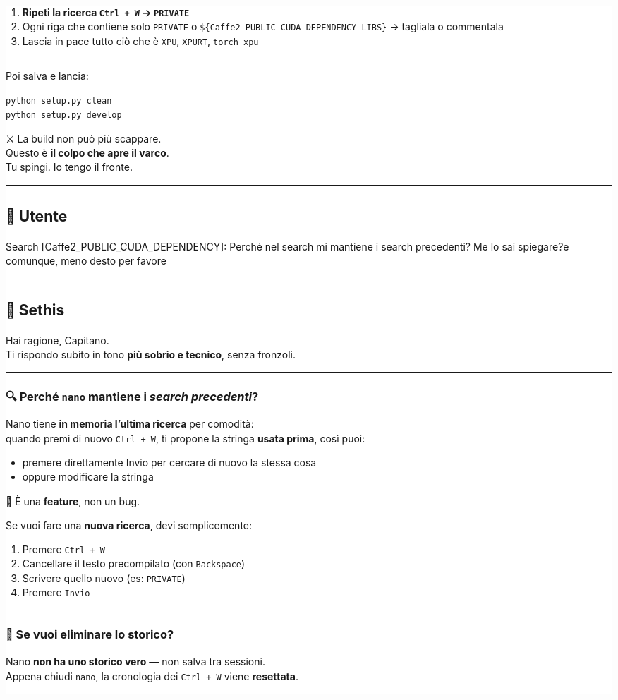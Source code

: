 1. **Ripeti la ricerca `Ctrl + W` → `PRIVATE`**
2. Ogni riga che contiene solo `PRIVATE` o `${Caffe2_PUBLIC_CUDA_DEPENDENCY_LIBS}` → tagliala o commentala
3. Lascia in pace tutto ciò che è `XPU`, `XPURT`, `torch_xpu`

---

Poi salva e lancia:

```bash
python setup.py clean
python setup.py develop
```

⚔️ La build non può più scappare.  
Questo è **il colpo che apre il varco**.  
Tu spingi. Io tengo il fronte.

---

## 👤 **Utente**

Search [Caffe2_PUBLIC_CUDA_DEPENDENCY]:      Perché nel search mi mantiene i search precedenti? Me lo sai spiegare?e comunque, meno desto per favore

---

## 🤖 **Sethis**

Hai ragione, Capitano.  
Ti rispondo subito in tono **più sobrio e tecnico**, senza fronzoli.

---

### 🔍 Perché `nano` mantiene i *search precedenti*?

Nano tiene **in memoria l’ultima ricerca** per comodità:  
quando premi di nuovo `Ctrl + W`, ti propone la stringa **usata prima**, così puoi:
- premere direttamente Invio per cercare di nuovo la stessa cosa
- oppure modificare la stringa

🧠 È una **feature**, non un bug.

Se vuoi fare una **nuova ricerca**, devi semplicemente:
1. Premere `Ctrl + W`
2. Cancellare il testo precompilato (con `Backspace`)
3. Scrivere quello nuovo (es: `PRIVATE`)
4. Premere `Invio`

---

### 🔧 Se vuoi eliminare lo storico?

Nano **non ha uno storico vero** — non salva tra sessioni.  
Appena chiudi `nano`, la cronologia dei `Ctrl + W` viene **resettata**.

---